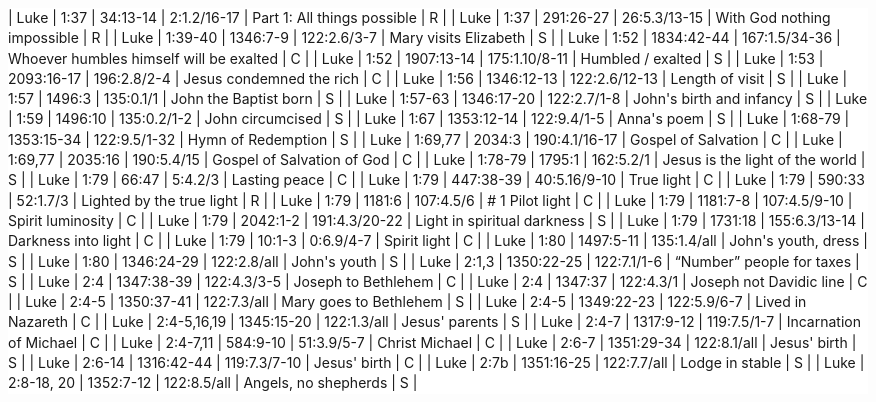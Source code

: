 | Luke | 1:37           | 34:13-14    | 2:1.2/16-17    | Part 1: All things possible              | R    |
| Luke | 1:37           | 291:26-27   | 26:5.3/13-15   | With God nothing impossible            | R    |
| Luke | 1:39-40        | 1346:7-9    | 122:2.6/3-7    | Mary visits Elizabeth                  | S    |
| Luke | 1:52           | 1834:42-44  | 167:1.5/34-36  | Whoever humbles himself will be exalted                | C    |
| Luke | 1:52           | 1907:13-14  | 175:1.10/8-11  | Humbled / exalted                      | S    |
| Luke | 1:53           | 2093:16-17  | 196:2.8/2-4    | Jesus condemned the rich               | C    |
| Luke | 1:56           | 1346:12-13  | 122:2.6/12-13  | Length of visit                        | S    |
| Luke | 1:57           | 1496:3      | 135:0.1/1      | John the Baptist born                  | S    |
| Luke | 1:57-63        | 1346:17-20  | 122:2.7/1-8    | John's birth and infancy               | S    |
| Luke | 1:59           | 1496:10     | 135:0.2/1-2    | John circumcised                       | S    |
| Luke | 1:67           | 1353:12-14  | 122:9.4/1-5    | Anna's poem                            | S    |
| Luke | 1:68-79        | 1353:15-34  | 122:9.5/1-32   | Hymn of Redemption                     | S    |
| Luke | 1:69,77        | 2034:3      | 190:4.1/16-17  | Gospel of Salvation                    | C    |
| Luke | 1:69,77        | 2035:16     | 190:5.4/15     | Gospel of Salvation of God             | C    |
| Luke | 1:78-79        | 1795:1      | 162:5.2/1      | Jesus is the light of the world        | S    |
| Luke | 1:79           | 66:47       | 5:4.2/3        | Lasting peace                          | C    |
| Luke | 1:79           | 447:38-39   | 40:5.16/9-10   | True light                             | C    |
| Luke | 1:79           | 590:33      | 52:1.7/3       | Lighted by the true light              | R    |
| Luke | 1:79           | 1181:6      | 107:4.5/6      | # 1 Pilot light                        | C    |
| Luke | 1:79           | 1181:7-8    | 107:4.5/9-10   | Spirit luminosity                      | C    |
| Luke | 1:79           | 2042:1-2    | 191:4.3/20-22  | Light in spiritual darkness            | S    |
| Luke | 1:79           | 1731:18     | 155:6.3/13-14  | Darkness into light                    | C    |
| Luke | 1:79           | 10:1-3      | 0:6.9/4-7      | Spirit light                           | C    |
| Luke | 1:80           | 1497:5-11   | 135:1.4/all    | John's youth, dress                    | S    |
| Luke | 1:80           | 1346:24-29  | 122:2.8/all    | John's youth                           | S    |
| Luke | 2:1,3          | 1350:22-25  | 122:7.1/1-6    | “Number” people for taxes              | S    |
| Luke | 2:4            | 1347:38-39  | 122:4.3/3-5    | Joseph to Bethlehem                    | C    |
| Luke | 2:4            | 1347:37     | 122:4.3/1      | Joseph not Davidic line                | C    |
| Luke | 2:4-5          | 1350:37-41  | 122:7.3/all    | Mary goes to Bethlehem                 | S    |
| Luke | 2:4-5          | 1349:22-23  | 122:5.9/6-7    | Lived in Nazareth                      | C    |
| Luke | 2:4-5,16,19    | 1345:15-20  | 122:1.3/all    | Jesus' parents                         | S    |
| Luke | 2:4-7          | 1317:9-12   | 119:7.5/1-7    | Incarnation of Michael                 | C    |
| Luke | 2:4-7,11       | 584:9-10    | 51:3.9/5-7     | Christ Michael                         | C    |
| Luke | 2:6-7          | 1351:29-34  | 122:8.1/all    | Jesus' birth                           | S    |
| Luke | 2:6-14         | 1316:42-44  | 119:7.3/7-10   | Jesus' birth                           | C    |
| Luke | 2:7b           | 1351:16-25  | 122:7.7/all    | Lodge in stable                        | S    |
| Luke | 2:8-18, 20     | 1352:7-12   | 122:8.5/all    | Angels, no shepherds                   | S    |